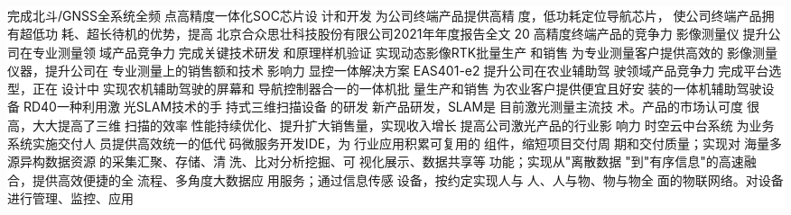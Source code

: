完成北斗/GNSS全系统全频
点高精度一体化SOC芯片设
计和开发
为公司终端产品提供高精
度，低功耗定位导航芯片，
使公司终端产品拥有超低功
耗、超长待机的优势，提高
北京合众思壮科技股份有限公司2021年年度报告全文
20
高精度终端产品的竞争力
影像测量仪
提升公司在专业测量领
域产品竞争力
完成关键技术研发
和原理样机验证
实现动态影像RTK批量生产
和销售
为专业测量客户提供高效的
影像测量仪器，提升公司在
专业测量上的销售额和技术
影响力
显控一体解决方案
EAS401-e2
提升公司在农业辅助驾
驶领域产品竞争力
完成平台选型，正在
设计中
实现农机辅助驾驶的屏幕和
导航控制器合一的一体机批
量生产和销售
为农业客户提供便宜且好安
装的一体机辅助驾驶设备
RD40一种利用激
光SLAM技术的手
持式三维扫描设备
的研发
新产品研发，SLAM是
目前激光测量主流技
术。产品的市场认可度
很高，大大提高了三维
扫描的效率
性能持续优化、提升扩大销售量，实现收入增长
提高公司激光产品的行业影
响力
时空云中台系统
为业务系统实施交付人
员提供高效统一的低代
码微服务开发IDE，为
行业应用积累可复用的
组件，缩短项目交付周
期和交付质量；实现对
海量多源异构数据资源
的采集汇聚、存储、清
洗、比对分析挖掘、可
视化展示、数据共享等
功能；实现从"离散数据
"到"有序信息"的高速融
合，提供高效便捷的全
流程、多角度大数据应
用服务；通过信息传感
设备，按约定实现人与
人、人与物、物与物全
面的物联网络。对设备
进行管理、监控、应用